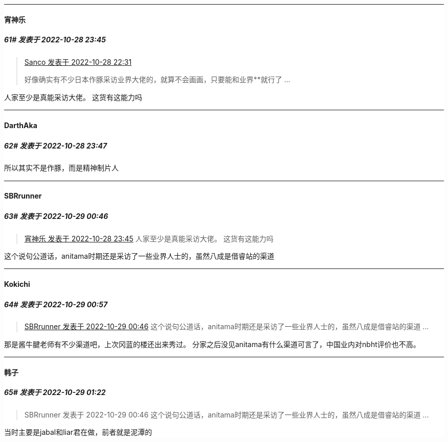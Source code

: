 

*****

####  宵神乐  
##### 61#       发表于 2022-10-28 23:45

<blockquote><a href="httphttps://bbs.saraba1st.com/2b/forum.php?mod=redirect&amp;goto=findpost&amp;pid=58153704&amp;ptid=2101974" target="_blank">Sanco 发表于 2022-10-28 22:31</a>

好像确实有不少日本作豚采访业界大佬的，就算不会画画，只要能和业界**就行了 ...</blockquote>
人家至少是真能采访大佬。 这货有这能力吗

*****

####  DarthAka  
##### 62#       发表于 2022-10-28 23:47

所以其实不是作豚，而是精神制片人



*****

####  SBRrunner  
##### 63#       发表于 2022-10-29 00:46

<blockquote><a href="httphttps://bbs.saraba1st.com/2b/forum.php?mod=redirect&amp;goto=findpost&amp;pid=58154994&amp;ptid=2101974" target="_blank">宵神乐 发表于 2022-10-28 23:45</a>
人家至少是真能采访大佬。 这货有这能力吗</blockquote>
这个说句公道话，anitama时期还是采访了一些业界人士的，虽然八成是借睿站的渠道



*****

####  Kokichi  
##### 64#       发表于 2022-10-29 00:57

<blockquote><a href="httphttps://bbs.saraba1st.com/2b/forum.php?mod=redirect&amp;goto=findpost&amp;pid=58155702&amp;ptid=2101974" target="_blank">SBRrunner 发表于 2022-10-29 00:46</a>
这个说句公道话，anitama时期还是采访了一些业界人士的，虽然八成是借睿站的渠道 ...</blockquote>
那是酱牛腱老师有不少渠道吧，上次冈蓝的楼还出来秀过。
分家之后没见anitama有什么渠道可言了，中国业内对nbht评价也不高。



*****

####  韩子  
##### 65#       发表于 2022-10-29 01:22

<blockquote>SBRrunner 发表于 2022-10-29 00:46
这个说句公道话，anitama时期还是采访了一些业界人士的，虽然八成是借睿站的渠道 ...</blockquote>
当时主要是jabal和liar君在做，前者就是泥潭的


